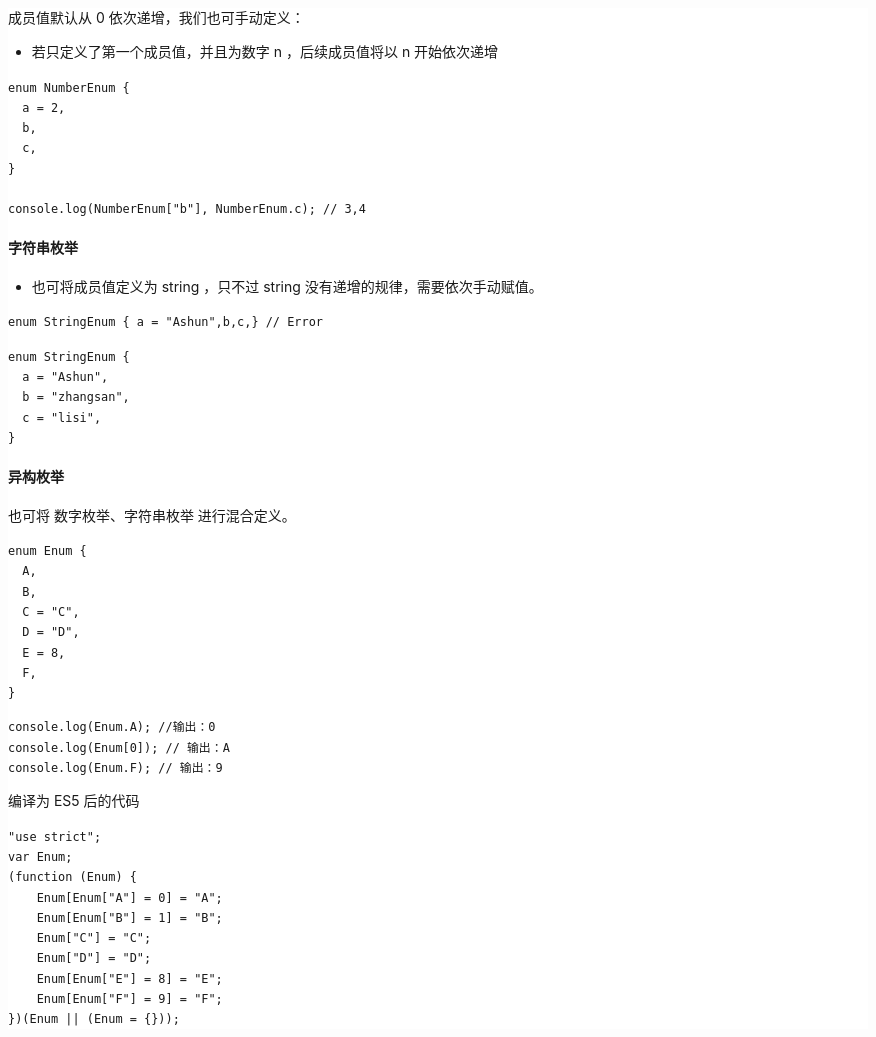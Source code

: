 成员值默认从 0 依次递增，我们也可手动定义：

* 若只定义了第一个成员值，并且为数字 n ，后续成员值将以 n 开始依次递增

```
enum NumberEnum {
  a = 2,
  b,
  c,
}

console.log(NumberEnum["b"], NumberEnum.c); // 3,4
```

#### 字符串枚举

* 也可将成员值定义为 string ，只不过 string 没有递增的规律，需要依次手动赋值。

```
enum StringEnum { a = "Ashun",b,c,} // Error
```

```
enum StringEnum {
  a = "Ashun",
  b = "zhangsan",
  c = "lisi",
}
```

#### 异构枚举

也可将 数字枚举、字符串枚举 进行混合定义。

```
enum Enum {
  A,
  B,
  C = "C",
  D = "D",
  E = 8,
  F,
}
```

```
console.log(Enum.A); //输出：0
console.log(Enum[0]); // 输出：A
console.log(Enum.F); // 输出：9
```

编译为 ES5 后的代码

```
"use strict";
var Enum;
(function (Enum) {
    Enum[Enum["A"] = 0] = "A";
    Enum[Enum["B"] = 1] = "B";
    Enum["C"] = "C";
    Enum["D"] = "D";
    Enum[Enum["E"] = 8] = "E";
    Enum[Enum["F"] = 9] = "F";
})(Enum || (Enum = {}));
```
